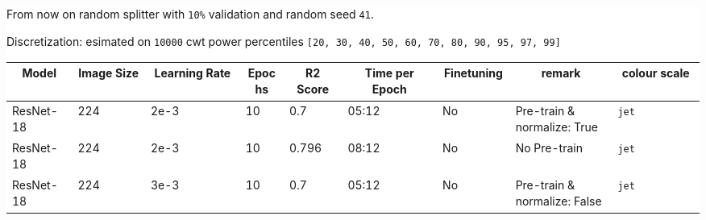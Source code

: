 From now on random splitter with `10%` validation and random seed `41`.

Discretization: esimated on `10000` cwt power percentiles
`[20, 30, 40, 50, 60, 70, 80, 90, 95, 97, 99]`

<table style="width:100%;">
<colgroup>
<col style="width: 9%" />
<col style="width: 10%" />
<col style="width: 13%" />
<col style="width: 6%" />
<col style="width: 8%" />
<col style="width: 13%" />
<col style="width: 10%" />
<col style="width: 14%" />
<col style="width: 12%" />
</colgroup>
<thead>
<tr class="header">
<th>Model</th>
<th>Image Size</th>
<th>Learning Rate</th>
<th>Epochs</th>
<th>R2 Score</th>
<th>Time per Epoch</th>
<th>Finetuning</th>
<th>remark</th>
<th>colour scale</th>
</tr>
</thead>
<tbody>
<tr class="odd">
<td>ResNet-18</td>
<td>224</td>
<td>2e-3</td>
<td>10</td>
<td>0.7</td>
<td>05:12</td>
<td>No</td>
<td>Pre-train &amp; normalize: True</td>
<td><code>jet</code></td>
</tr>
<tr class="even">
<td>ResNet-18</td>
<td>224</td>
<td>2e-3</td>
<td>10</td>
<td>0.796</td>
<td>08:12</td>
<td>No</td>
<td>No Pre-train</td>
<td><code>jet</code></td>
</tr>
<tr class="odd">
<td>ResNet-18</td>
<td>224</td>
<td>3e-3</td>
<td>10</td>
<td>0.7</td>
<td>05:12</td>
<td>No</td>
<td>Pre-train &amp; normalize: False</td>
<td><code>jet</code></td>
</tr>